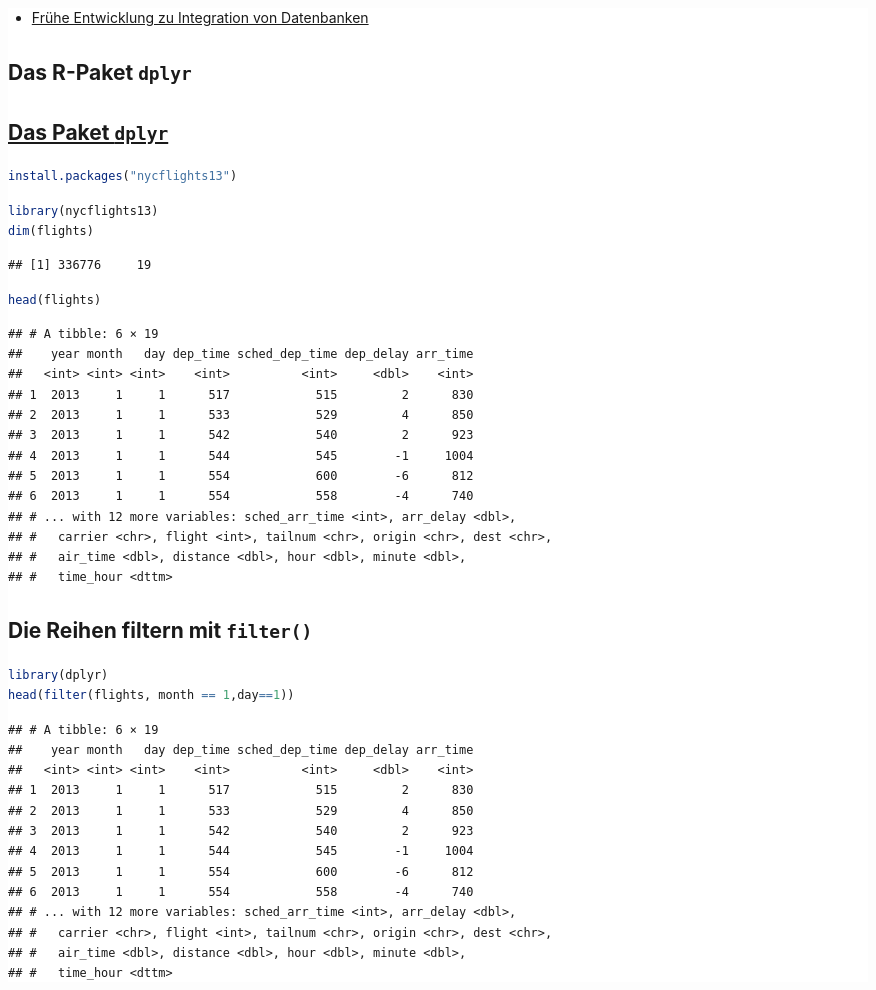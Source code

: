- [Frühe Entwicklung zu Integration von Datenbanken](https://cran.r-project.org/web/packages/DBI/vignettes/DBI-proposal.html)

## Das R-Paket `dplyr`





## [Das Paket `dplyr`](https://cran.rstudio.com/web/packages/dplyr/vignettes/introduction.html)


```r
install.packages("nycflights13")
```




```r
library(nycflights13)
dim(flights)
```

```
## [1] 336776     19
```

```r
head(flights)
```

```
## # A tibble: 6 × 19
##    year month   day dep_time sched_dep_time dep_delay arr_time
##   <int> <int> <int>    <int>          <int>     <dbl>    <int>
## 1  2013     1     1      517            515         2      830
## 2  2013     1     1      533            529         4      850
## 3  2013     1     1      542            540         2      923
## 4  2013     1     1      544            545        -1     1004
## 5  2013     1     1      554            600        -6      812
## 6  2013     1     1      554            558        -4      740
## # ... with 12 more variables: sched_arr_time <int>, arr_delay <dbl>,
## #   carrier <chr>, flight <int>, tailnum <chr>, origin <chr>, dest <chr>,
## #   air_time <dbl>, distance <dbl>, hour <dbl>, minute <dbl>,
## #   time_hour <dttm>
```

## Die Reihen filtern mit `filter()`


```r
library(dplyr)
head(filter(flights, month == 1,day==1))
```

```
## # A tibble: 6 × 19
##    year month   day dep_time sched_dep_time dep_delay arr_time
##   <int> <int> <int>    <int>          <int>     <dbl>    <int>
## 1  2013     1     1      517            515         2      830
## 2  2013     1     1      533            529         4      850
## 3  2013     1     1      542            540         2      923
## 4  2013     1     1      544            545        -1     1004
## 5  2013     1     1      554            600        -6      812
## 6  2013     1     1      554            558        -4      740
## # ... with 12 more variables: sched_arr_time <int>, arr_delay <dbl>,
## #   carrier <chr>, flight <int>, tailnum <chr>, origin <chr>, dest <chr>,
## #   air_time <dbl>, distance <dbl>, hour <dbl>, minute <dbl>,
## #   time_hour <dttm>
```